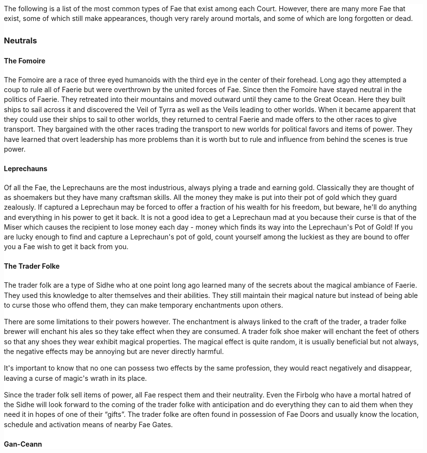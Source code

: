 The following is a list of the most common types of Fae that exist among each Court. However, there are many more Fae that exist, some of which still make appearances, though very rarely around mortals, and some of which are long forgotten or dead.

### Neutrals

#### The Fomoire

The Fomoire are a race of three eyed humanoids with the third eye in the center of their forehead. Long ago they attempted a coup to rule all of Faerie but were overthrown by the united forces of Fae. Since then the Fomoire have stayed neutral in the politics of Faerie. They retreated into their mountains and moved outward until they came to the Great Ocean. Here they built ships to sail across it and discovered the Veil of Tyrra as well as the Veils leading to other worlds. When it became apparent that they could use their ships to sail to other worlds, they returned to central Faerie and made offers to the other races to give transport. They bargained with the other races trading the transport to new worlds for political favors and items of power. They have learned that overt leadership has more problems than it is worth but to rule and influence from behind the scenes is true power.

#### Leprechauns

Of all the Fae, the Leprechauns are the most industrious, always plying a trade and earning gold. Classically they are thought of as shoemakers but they have many craftsman skills. All the money they make is put into their pot of gold which they guard zealously. If captured a Leprechaun may be forced to offer a fraction of his wealth for his freedom, but beware, he'll do anything and everything in his power to get it back. It is not a good idea to get a Leprechaun mad at you because their curse is that of the Miser which causes the recipient to lose money each day - money which finds its way into the Leprechaun's Pot of Gold! If you are lucky enough to find and capture a Leprechaun's pot of gold, count yourself among the luckiest as they are bound to offer you a Fae wish to get it back from you.

#### The Trader Folke

The trader folk are a type of Sidhe who at one point long ago learned many of the secrets about the magical ambiance of Faerie. They used this knowledge to alter themselves and their abilities. They still maintain their magical nature but instead of being able to curse those who offend them, they can make temporary enchantments upon others.

There are some limitations to their powers however. The enchantment is always linked to the craft of the trader, a trader folke brewer will enchant his ales so they take effect when they are consumed. A trader folk shoe maker will enchant the feet of others so that any shoes they wear exhibit magical properties. The magical effect is quite random, it is usually beneficial but not always, the negative effects may be annoying but are never directly harmful.

It's important to know that no one can possess two effects by the same profession, they would react negatively and disappear, leaving a curse of magic's wrath in its place.

Since the trader folk sell items of power, all Fae respect them and their neutrality. Even the Firbolg who have a mortal hatred of the Sidhe will look forward to the coming of the trader folke with anticipation and do everything they can to aid them when they need it in hopes of one of their “gifts”. The trader folke are often found in possession of Fae Doors and usually know the location, schedule and activation means of nearby Fae Gates.

#### Gan-Ceann
